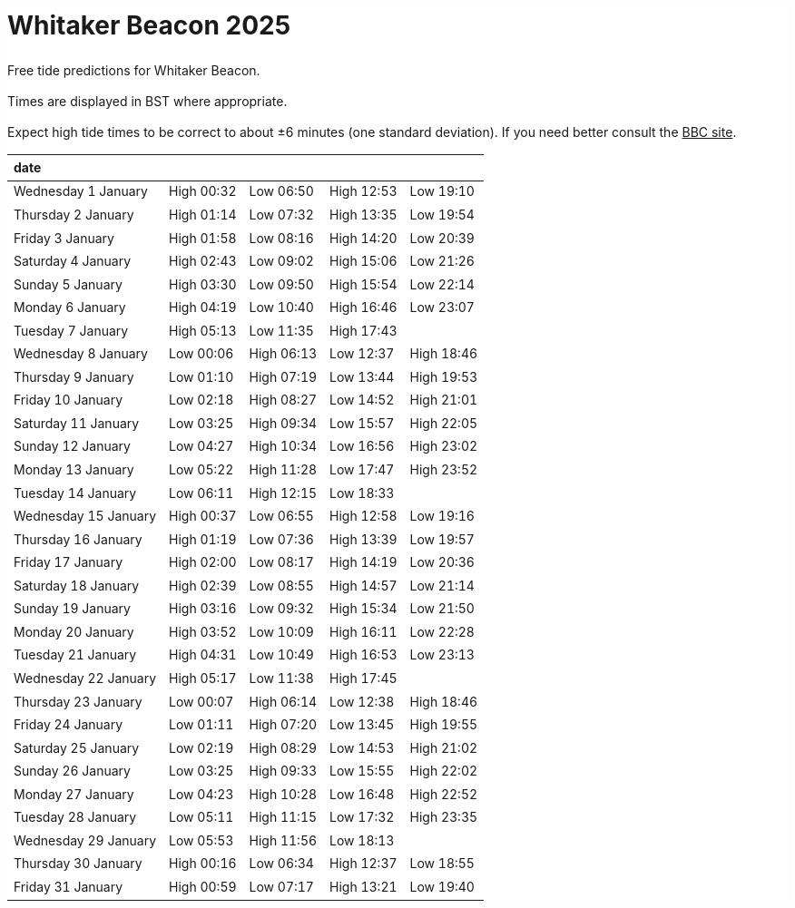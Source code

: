 # Whitaker Beacon 2025
Free tide predictions for Whitaker Beacon.

Times are displayed in BST where appropriate.

Expect high tide times to be correct to about ±6 minutes (one standard deviation).
If you need better consult the [BBC site](https://www.bbc.co.uk/weather/coast-and-sea/tide-tables).

| date |   |   |   |   |
|:-----|---|---|---|---|
| Wednesday 1 January | High 00:32 | Low 06:50 | High 12:53 | Low 19:10 | 
| Thursday 2 January | High 01:14 | Low 07:32 | High 13:35 | Low 19:54 | 
| Friday 3 January | High 01:58 | Low 08:16 | High 14:20 | Low 20:39 | 
| Saturday 4 January | High 02:43 | Low 09:02 | High 15:06 | Low 21:26 | 
| Sunday 5 January | High 03:30 | Low 09:50 | High 15:54 | Low 22:14 | 
| Monday 6 January | High 04:19 | Low 10:40 | High 16:46 | Low 23:07 | 
| Tuesday 7 January | High 05:13 | Low 11:35 | High 17:43 |  | 
| Wednesday 8 January | Low 00:06 | High 06:13 | Low 12:37 | High 18:46 | 
| Thursday 9 January | Low 01:10 | High 07:19 | Low 13:44 | High 19:53 | 
| Friday 10 January | Low 02:18 | High 08:27 | Low 14:52 | High 21:01 | 
| Saturday 11 January | Low 03:25 | High 09:34 | Low 15:57 | High 22:05 | 
| Sunday 12 January | Low 04:27 | High 10:34 | Low 16:56 | High 23:02 | 
| Monday 13 January | Low 05:22 | High 11:28 | Low 17:47 | High 23:52 | 
| Tuesday 14 January | Low 06:11 | High 12:15 | Low 18:33 |  | 
| Wednesday 15 January | High 00:37 | Low 06:55 | High 12:58 | Low 19:16 | 
| Thursday 16 January | High 01:19 | Low 07:36 | High 13:39 | Low 19:57 | 
| Friday 17 January | High 02:00 | Low 08:17 | High 14:19 | Low 20:36 | 
| Saturday 18 January | High 02:39 | Low 08:55 | High 14:57 | Low 21:14 | 
| Sunday 19 January | High 03:16 | Low 09:32 | High 15:34 | Low 21:50 | 
| Monday 20 January | High 03:52 | Low 10:09 | High 16:11 | Low 22:28 | 
| Tuesday 21 January | High 04:31 | Low 10:49 | High 16:53 | Low 23:13 | 
| Wednesday 22 January | High 05:17 | Low 11:38 | High 17:45 |  | 
| Thursday 23 January | Low 00:07 | High 06:14 | Low 12:38 | High 18:46 | 
| Friday 24 January | Low 01:11 | High 07:20 | Low 13:45 | High 19:55 | 
| Saturday 25 January | Low 02:19 | High 08:29 | Low 14:53 | High 21:02 | 
| Sunday 26 January | Low 03:25 | High 09:33 | Low 15:55 | High 22:02 | 
| Monday 27 January | Low 04:23 | High 10:28 | Low 16:48 | High 22:52 | 
| Tuesday 28 January | Low 05:11 | High 11:15 | Low 17:32 | High 23:35 | 
| Wednesday 29 January | Low 05:53 | High 11:56 | Low 18:13 |  | 
| Thursday 30 January | High 00:16 | Low 06:34 | High 12:37 | Low 18:55 | 
| Friday 31 January | High 00:59 | Low 07:17 | High 13:21 | Low 19:40 | 